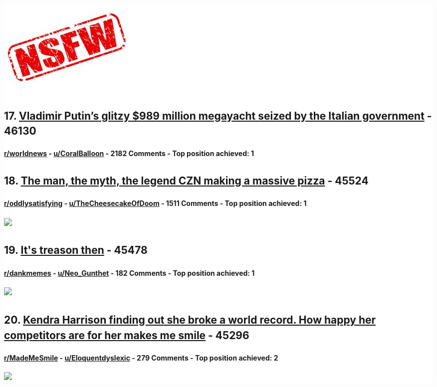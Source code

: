 <a href="https://i.redd.it/4yc1g2xnj2y81.jpg"><img src="https://github.com/mgerb/top-of-reddit/raw/master/nsfw.jpg"></img></a>

## 17. [Vladimir Putin’s glitzy $989 million megayacht seized by the Italian government](http://reddit.com/r/worldnews/comments/uk8i3p/vladimir_putins_glitzy_989_million_megayacht/) - 46130
#### [r/worldnews](http://reddit.com/r/worldnews) - [u/CoralBalloon](http://reddit.com/u/CoralBalloon) - 2182 Comments - Top position achieved: 1

## 18. [The man, the myth, the legend CZN making a massive pizza](http://reddit.com/r/oddlysatisfying/comments/uk3r50/the_man_the_myth_the_legend_czn_making_a_massive/) - 45524
#### [r/oddlysatisfying](http://reddit.com/r/oddlysatisfying) - [u/TheCheesecakeOfDoom](http://reddit.com/u/TheCheesecakeOfDoom) - 1511 Comments - Top position achieved: 1

<a href="https://v.redd.it/3s3e82flvyx81"><img src="https://b.thumbs.redditmedia.com/IhzF_MILi05om18PnYTHEcGGIL__XJ-1YH_naTQw6io.jpg"></img></a>

## 19. [It's treason then](http://reddit.com/r/dankmemes/comments/uk6tnk/its_treason_then/) - 45478
#### [r/dankmemes](http://reddit.com/r/dankmemes) - [u/Neo_Gunthet](http://reddit.com/u/Neo_Gunthet) - 182 Comments - Top position achieved: 1

<a href="https://i.redd.it/sbjmiqxruzx81.gif"><img src="https://b.thumbs.redditmedia.com/YLV5MVtZjJyPKcnxvGWnEUrzAhLBwA3dpY391nXTgfM.jpg"></img></a>

## 20. [Kendra Harrison finding out she broke a world record. How happy her competitors are for her makes me smile](http://reddit.com/r/MadeMeSmile/comments/ukc8m8/kendra_harrison_finding_out_she_broke_a_world/) - 45296
#### [r/MadeMeSmile](http://reddit.com/r/MadeMeSmile) - [u/Eloquentdyslexic](http://reddit.com/u/Eloquentdyslexic) - 279 Comments - Top position achieved: 2

<a href="https://i.imgur.com/tTaZyQC.gifv"><img src="https://a.thumbs.redditmedia.com/NBKvLeSzlVXQWankiSWSAGtrTwV7M7Oq15ToJZ60dP8.jpg"></img></a>
